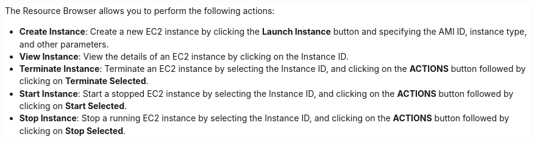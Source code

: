 The Resource Browser allows you to perform the following actions:
- **Create Instance**: Create a new EC2 instance by clicking the **Launch Instance** button and specifying the AMI ID, instance type, and other parameters.
- **View Instance**: View the details of an EC2 instance by clicking on the Instance ID.
- **Terminate Instance**: Terminate an EC2 instance by selecting the Instance ID, and clicking on the **ACTIONS** button followed by clicking on **Terminate Selected**.
- **Start Instance**: Start a stopped EC2 instance by selecting the Instance ID, and clicking on the **ACTIONS** button followed by clicking on **Start Selected**.
- **Stop Instance**: Stop a running EC2 instance by selecting the Instance ID, and clicking on the **ACTIONS** button followed by clicking on **Stop Selected**.
